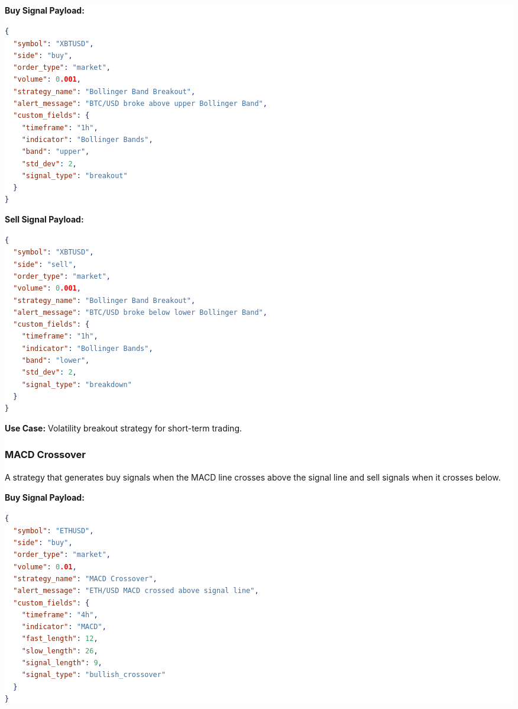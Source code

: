 **Buy Signal Payload:**

```json
{
  "symbol": "XBTUSD",
  "side": "buy",
  "order_type": "market",
  "volume": 0.001,
  "strategy_name": "Bollinger Band Breakout",
  "alert_message": "BTC/USD broke above upper Bollinger Band",
  "custom_fields": {
    "timeframe": "1h",
    "indicator": "Bollinger Bands",
    "band": "upper",
    "std_dev": 2,
    "signal_type": "breakout"
  }
}
```

**Sell Signal Payload:**

```json
{
  "symbol": "XBTUSD",
  "side": "sell",
  "order_type": "market",
  "volume": 0.001,
  "strategy_name": "Bollinger Band Breakout",
  "alert_message": "BTC/USD broke below lower Bollinger Band",
  "custom_fields": {
    "timeframe": "1h",
    "indicator": "Bollinger Bands",
    "band": "lower",
    "std_dev": 2,
    "signal_type": "breakdown"
  }
}
```

**Use Case:** Volatility breakout strategy for short-term trading.

### MACD Crossover

A strategy that generates buy signals when the MACD line crosses above the signal line and sell signals when it crosses below.

**Buy Signal Payload:**

```json
{
  "symbol": "ETHUSD",
  "side": "buy",
  "order_type": "market",
  "volume": 0.01,
  "strategy_name": "MACD Crossover",
  "alert_message": "ETH/USD MACD crossed above signal line",
  "custom_fields": {
    "timeframe": "4h",
    "indicator": "MACD",
    "fast_length": 12,
    "slow_length": 26,
    "signal_length": 9,
    "signal_type": "bullish_crossover"
  }
}
```
